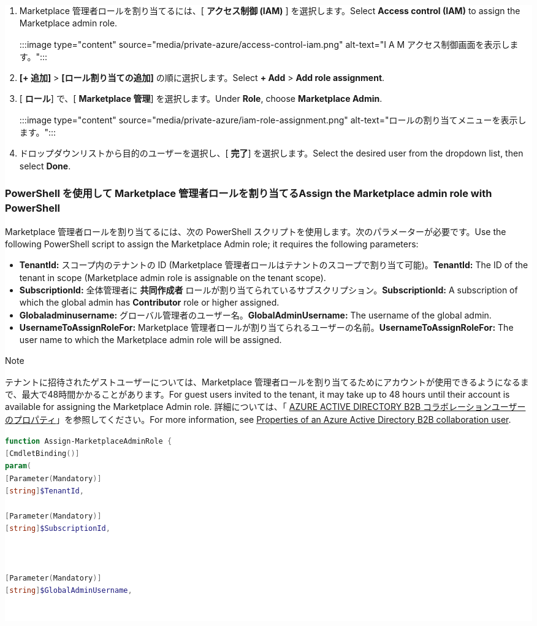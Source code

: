1. <span data-ttu-id="4c6b4-125">Marketplace 管理者ロールを割り当てるには、[ **アクセス制御 (IAM)** ] を選択します。</span><span class="sxs-lookup"><span data-stu-id="4c6b4-125">Select **Access control (IAM)** to assign the Marketplace admin role.</span></span>

    :::image type="content" source="media/private-azure/access-control-iam.png" alt-text="I A M アクセス制御画面を表示します。":::

1. <span data-ttu-id="4c6b4-127">**[+ 追加]**  >  **[ロール割り当ての追加]** の順に選択します。</span><span class="sxs-lookup"><span data-stu-id="4c6b4-127">Select **+ Add** > **Add role assignment**.</span></span>
1. <span data-ttu-id="4c6b4-128">[ **ロール**] で、[ **Marketplace 管理**] を選択します。</span><span class="sxs-lookup"><span data-stu-id="4c6b4-128">Under **Role**, choose **Marketplace Admin**.</span></span>

    :::image type="content" source="media/private-azure/iam-role-assignment.png" alt-text="ロールの割り当てメニューを表示します。":::

1. <span data-ttu-id="4c6b4-130">ドロップダウンリストから目的のユーザーを選択し、[ **完了**] を選択します。</span><span class="sxs-lookup"><span data-stu-id="4c6b4-130">Select the desired user from the dropdown list, then select **Done**.</span></span>

### <a name="assign-the-marketplace-admin-role-with-powershell"></a><span data-ttu-id="4c6b4-131">PowerShell を使用して Marketplace 管理者ロールを割り当てる</span><span class="sxs-lookup"><span data-stu-id="4c6b4-131">Assign the Marketplace admin role with PowerShell</span></span>

<span data-ttu-id="4c6b4-132">Marketplace 管理者ロールを割り当てるには、次の PowerShell スクリプトを使用します。次のパラメーターが必要です。</span><span class="sxs-lookup"><span data-stu-id="4c6b4-132">Use the following PowerShell script to assign the Marketplace Admin role; it requires the following parameters:</span></span>

- <span data-ttu-id="4c6b4-133">**TenantId:** スコープ内のテナントの ID (Marketplace 管理者ロールはテナントのスコープで割り当て可能)。</span><span class="sxs-lookup"><span data-stu-id="4c6b4-133">**TenantId:** The ID of the tenant in scope (Marketplace admin role is assignable on the tenant scope).</span></span>
- <span data-ttu-id="4c6b4-134">**SubscriptionId:** 全体管理者に **共同作成者** ロールが割り当てられているサブスクリプション。</span><span class="sxs-lookup"><span data-stu-id="4c6b4-134">**SubscriptionId:** A subscription of which the global admin has **Contributor** role or higher assigned.</span></span>
- <span data-ttu-id="4c6b4-135">**Globaladminusername:** グローバル管理者のユーザー名。</span><span class="sxs-lookup"><span data-stu-id="4c6b4-135">**GlobalAdminUsername:** The username of the global admin.</span></span>
- <span data-ttu-id="4c6b4-136">**UsernameToAssignRoleFor:** Marketplace 管理者ロールが割り当てられるユーザーの名前。</span><span class="sxs-lookup"><span data-stu-id="4c6b4-136">**UsernameToAssignRoleFor:** The user name to which the Marketplace admin role will be assigned.</span></span>

> [!NOTE]
> <span data-ttu-id="4c6b4-137">テナントに招待されたゲストユーザーについては、Marketplace 管理者ロールを割り当てるためにアカウントが使用できるようになるまで、最大で48時間かかることがあります。</span><span class="sxs-lookup"><span data-stu-id="4c6b4-137">For guest users invited to the tenant, it may take up to 48 hours until their account is available for assigning the Marketplace Admin role.</span></span> <span data-ttu-id="4c6b4-138">詳細については、「 [AZURE ACTIVE DIRECTORY B2B コラボレーションユーザーのプロパティ](/azure/active-directory/b2b/user-properties)」を参照してください。</span><span class="sxs-lookup"><span data-stu-id="4c6b4-138">For more information, see [Properties of an Azure Active Directory B2B collaboration user](/azure/active-directory/b2b/user-properties).</span></span>

```PowerShell
function Assign-MarketplaceAdminRole { 
[CmdletBinding()] 
param( 
[Parameter(Mandatory)] 
[string]$TenantId, 
 
[Parameter(Mandatory)] 
[string]$SubscriptionId, 

 

[Parameter(Mandatory)] 
[string]$GlobalAdminUsername, 

 
```
